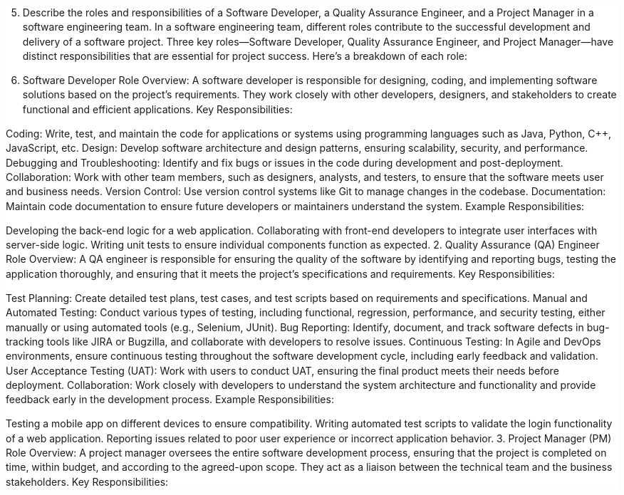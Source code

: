 
5. Describe the roles and responsibilities of a Software Developer, a Quality Assurance Engineer, and a Project Manager in a software engineering team.
In a software engineering team, different roles contribute to the successful development and delivery of a software project. Three key roles—Software Developer, Quality Assurance Engineer, and Project Manager—have distinct responsibilities that are essential for project success. Here’s a breakdown of each role:

1. Software Developer
Role Overview: A software developer is responsible for designing, coding, and implementing software solutions based on the project’s requirements. They work closely with other developers, designers, and stakeholders to create functional and efficient applications.
Key Responsibilities:

Coding: Write, test, and maintain the code for applications or systems using programming languages such as Java, Python, C++, JavaScript, etc.
Design: Develop software architecture and design patterns, ensuring scalability, security, and performance.
Debugging and Troubleshooting: Identify and fix bugs or issues in the code during development and post-deployment.
Collaboration: Work with other team members, such as designers, analysts, and testers, to ensure that the software meets user and business needs.
Version Control: Use version control systems like Git to manage changes in the codebase.
Documentation: Maintain code documentation to ensure future developers or maintainers understand the system.
Example Responsibilities:

Developing the back-end logic for a web application.
Collaborating with front-end developers to integrate user interfaces with server-side logic.
Writing unit tests to ensure individual components function as expected.
2. Quality Assurance (QA) Engineer
Role Overview: A QA engineer is responsible for ensuring the quality of the software by identifying and reporting bugs, testing the application thoroughly, and ensuring that it meets the project’s specifications and requirements.
Key Responsibilities:

Test Planning: Create detailed test plans, test cases, and test scripts based on requirements and specifications.
Manual and Automated Testing: Conduct various types of testing, including functional, regression, performance, and security testing, either manually or using automated tools (e.g., Selenium, JUnit).
Bug Reporting: Identify, document, and track software defects in bug-tracking tools like JIRA or Bugzilla, and collaborate with developers to resolve issues.
Continuous Testing: In Agile and DevOps environments, ensure continuous testing throughout the software development cycle, including early feedback and validation.
User Acceptance Testing (UAT): Work with users to conduct UAT, ensuring the final product meets their needs before deployment.
Collaboration: Work closely with developers to understand the system architecture and functionality and provide feedback early in the development process.
Example Responsibilities:

Testing a mobile app on different devices to ensure compatibility.
Writing automated test scripts to validate the login functionality of a web application.
Reporting issues related to poor user experience or incorrect application behavior.
3. Project Manager (PM)
Role Overview: A project manager oversees the entire software development process, ensuring that the project is completed on time, within budget, and according to the agreed-upon scope. They act as a liaison between the technical team and the business stakeholders.
Key Responsibilities:
